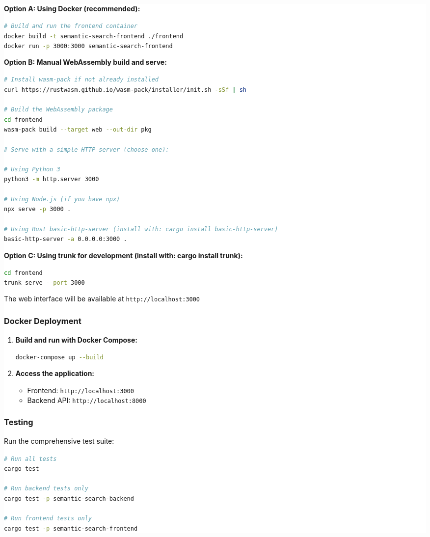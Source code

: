    **Option A: Using Docker (recommended):**
   ```bash
   # Build and run the frontend container
   docker build -t semantic-search-frontend ./frontend
   docker run -p 3000:3000 semantic-search-frontend
   ```
   
   **Option B: Manual WebAssembly build and serve:**
   ```bash
   # Install wasm-pack if not already installed
   curl https://rustwasm.github.io/wasm-pack/installer/init.sh -sSf | sh
   
   # Build the WebAssembly package
   cd frontend
   wasm-pack build --target web --out-dir pkg
   
   # Serve with a simple HTTP server (choose one):
   
   # Using Python 3
   python3 -m http.server 3000
   
   # Using Node.js (if you have npx)
   npx serve -p 3000 .
   
   # Using Rust basic-http-server (install with: cargo install basic-http-server)
   basic-http-server -a 0.0.0.0:3000 .
   ```
   
   **Option C: Using trunk for development (install with: cargo install trunk):**
   ```bash
   cd frontend
   trunk serve --port 3000
   ```
   
   The web interface will be available at `http://localhost:3000`

### Docker Deployment

1. **Build and run with Docker Compose:**
   ```bash
   docker-compose up --build
   ```

2. **Access the application:**
   - Frontend: `http://localhost:3000`
   - Backend API: `http://localhost:8000`

### Testing

Run the comprehensive test suite:

```bash
# Run all tests
cargo test

# Run backend tests only
cargo test -p semantic-search-backend

# Run frontend tests only
cargo test -p semantic-search-frontend
```
